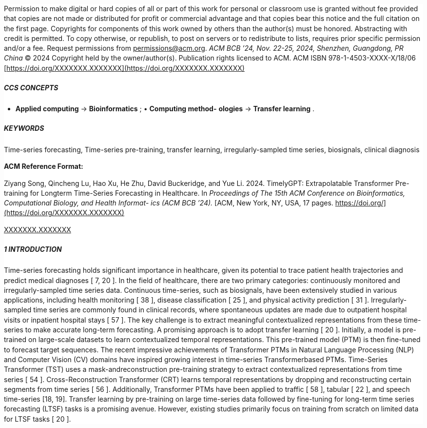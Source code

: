Permission to make digital or hard copies of all or part of this work for personal or
classroom use is granted without fee provided that copies are not made or distributed
for profit or commercial advantage and that copies bear this notice and the full citation
on the first page. Copyrights for components of this work owned by others than the
author(s) must be honored. Abstracting with credit is permitted. To copy otherwise, or
republish, to post on servers or to redistribute to lists, requires prior specific permission
and/or a fee. Request permissions from permissions@acm.org.
*ACM BCB ’24, Nov. 22-25, 2024, Shenzhen, Guangdong, PR China*
© 2024 Copyright held by the owner/author(s). Publication rights licensed to ACM.
ACM ISBN 978-1-4503-XXXX-X/18/06
[https://doi.org/XXXXXXX.XXXXXXX](https://doi.org/XXXXXXX.XXXXXXX)

##### **CCS CONCEPTS**

- **Applied computing** → **Bioinformatics** ; • **Computing method-**
**ologies** → **Transfer learning** .
##### **KEYWORDS**

Time-series forecasting, Time-series pre-training, transfer learning,
irregularly-sampled time series, biosignals, clinical diagnosis

**ACM Reference Format:**

Ziyang Song, Qincheng Lu, Hao Xu, He Zhu, David Buckeridge, and Yue
Li. 2024. TimelyGPT: Extrapolatable Transformer Pre-training for Longterm Time-Series Forecasting in Healthcare. In *Proceedings of The 15th ACM*
*Conference on Bioinformatics, Computational Biology, and Health Informat-*
*ics (ACM BCB ’24).* [ACM, New York, NY, USA, 17 pages. https://doi.org/](https://doi.org/XXXXXXX.XXXXXXX)

[XXXXXXX.XXXXXXX](https://doi.org/XXXXXXX.XXXXXXX)
##### **1 INTRODUCTION**

Time-series forecasting holds significant importance in healthcare,
given its potential to trace patient health trajectories and predict
medical diagnoses [ 7, 20 ]. In the field of healthcare, there are two primary categories: continuously monitored and irregularly-sampled
time series data. Continuous time-series, such as biosignals, have
been extensively studied in various applications, including health
monitoring [ 38 ], disease classification [ 25 ], and physical activity prediction [ 31 ]. Irregularly-sampled time series are commonly
found in clinical records, where spontaneous updates are made due
to outpatient hospital visits or inpatient hospital stays [ 57 ]. The key
challenge is to extract meaningful contextualized representations
from these time-series to make accurate long-term forecasting. A
promising approach is to adopt transfer learning [ 20 ]. Initially, a
model is pre-trained on large-scale datasets to learn contextualized
temporal representations. This pre-trained model (PTM) is then
fine-tuned to forecast target sequences.
The recent impressive achievements of Transformer PTMs in
Natural Language Processing (NLP) and Computer Vision (CV)
domains have inspired growing interest in time-series Transformerbased PTMs. Time-Series Transformer (TST) uses a mask-andreconstruction pre-training strategy to extract contextualized representations from time series [ 54 ]. Cross-Reconstruction Transformer (CRT) learns temporal representations by dropping and
reconstructing certain segments from time series [ 56 ]. Additionally,
Transformer PTMs have been applied to traffic [ 58 ], tabular [ 22 ],
and speech time-series [18, 19].
Transfer learning by pre-training on large time-series data followed by fine-tuning for long-term time series forecasting (LTSF)
tasks is a promising avenue. However, existing studies primarily
focus on training from scratch on limited data for LTSF tasks [ 20 ].
